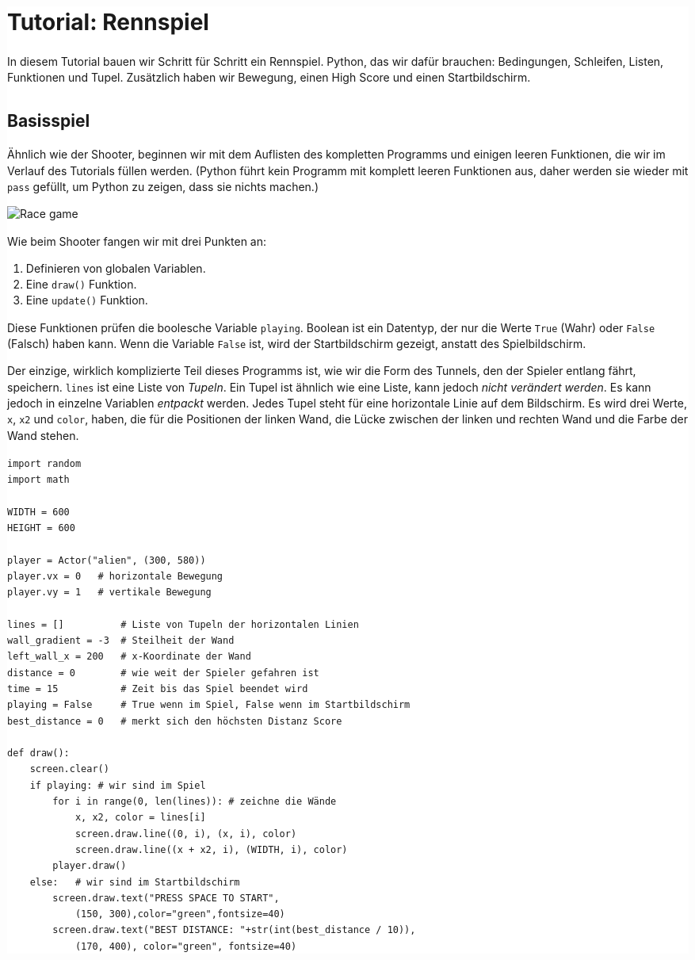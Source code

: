 # Tutorial: Rennspiel

In diesem Tutorial bauen wir Schritt für Schritt ein Rennspiel. Python, das wir dafür brauchen: Bedingungen, Schleifen, Listen, Funktionen und Tupel. Zusätzlich haben wir Bewegung, einen High Score und einen Startbildschirm.

## Basisspiel

Ähnlich wie der Shooter, beginnen wir mit dem Auflisten des kompletten Programms und einigen leeren Funktionen, die wir im Verlauf des Tutorials füllen werden. (Python führt kein Programm mit komplett leeren Funktionen aus, daher werden sie wieder mit `pass` gefüllt, um Python zu zeigen, dass sie nichts machen.)

![Race game](https://i.imgur.com/zXMuFWY.png)


Wie beim Shooter fangen wir mit drei Punkten an:

1. Definieren von globalen Variablen.
2. Eine `draw()` Funktion.
3. Eine `update()` Funktion.

Diese Funktionen prüfen die boolesche Variable `playing`. Boolean ist ein Datentyp, der nur die Werte `True` (Wahr) oder `False` (Falsch) haben kann. Wenn die Variable `False` ist, wird der Startbildschirm gezeigt, anstatt des Spielbildschirm. 

Der einzige, wirklich komplizierte Teil dieses Programms ist, wie wir die Form des Tunnels, den der Spieler entlang fährt, speichern. `lines` ist eine Liste von *Tupeln*. Ein Tupel ist ähnlich wie eine Liste, kann jedoch *nicht verändert werden*. Es kann jedoch in einzelne Variablen *entpackt* werden. Jedes Tupel steht für eine horizontale Linie auf dem Bildschirm. Es wird drei Werte, `x`, `x2` und `color`, haben, die für die Positionen der linken Wand, die Lücke zwischen der linken und rechten Wand und die Farbe der Wand stehen.

```python=
import random
import math

WIDTH = 600
HEIGHT = 600

player = Actor("alien", (300, 580))
player.vx = 0   # horizontale Bewegung
player.vy = 1   # vertikale Bewegung

lines = []          # Liste von Tupeln der horizontalen Linien 
wall_gradient = -3  # Steilheit der Wand
left_wall_x = 200   # x-Koordinate der Wand
distance = 0        # wie weit der Spieler gefahren ist
time = 15           # Zeit bis das Spiel beendet wird
playing = False     # True wenn im Spiel, False wenn im Startbildschirm
best_distance = 0   # merkt sich den höchsten Distanz Score

def draw():
    screen.clear()
    if playing: # wir sind im Spiel
        for i in range(0, len(lines)): # zeichne die Wände
            x, x2, color = lines[i]
            screen.draw.line((0, i), (x, i), color)
            screen.draw.line((x + x2, i), (WIDTH, i), color)
        player.draw()
    else:   # wir sind im Startbildschirm
        screen.draw.text("PRESS SPACE TO START",
            (150, 300),color="green",fontsize=40)
        screen.draw.text("BEST DISTANCE: "+str(int(best_distance / 10)),
            (170, 400), color="green", fontsize=40)
```